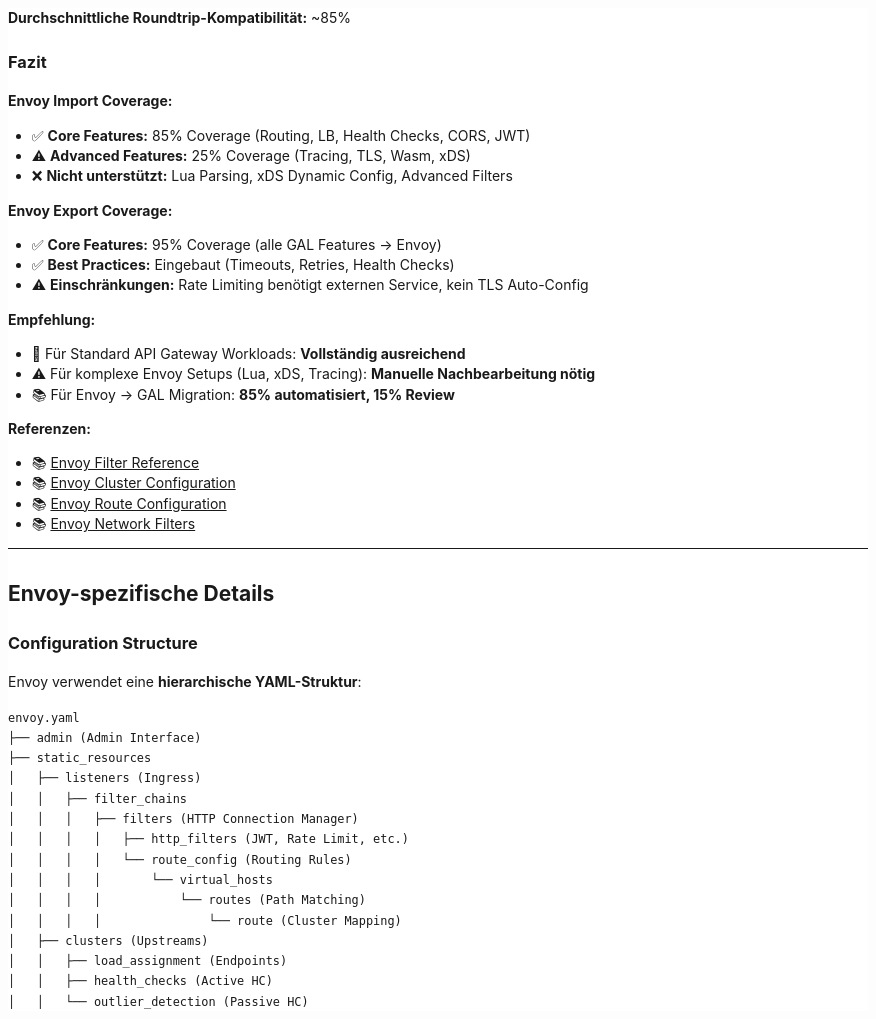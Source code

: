 **Durchschnittliche Roundtrip-Kompatibilität:** ~85%

### Fazit

**Envoy Import Coverage:**
- ✅ **Core Features:** 85% Coverage (Routing, LB, Health Checks, CORS, JWT)
- ⚠️ **Advanced Features:** 25% Coverage (Tracing, TLS, Wasm, xDS)
- ❌ **Nicht unterstützt:** Lua Parsing, xDS Dynamic Config, Advanced Filters

**Envoy Export Coverage:**
- ✅ **Core Features:** 95% Coverage (alle GAL Features → Envoy)
- ✅ **Best Practices:** Eingebaut (Timeouts, Retries, Health Checks)
- ⚠️ **Einschränkungen:** Rate Limiting benötigt externen Service, kein TLS Auto-Config

**Empfehlung:**
- 🚀 Für Standard API Gateway Workloads: **Vollständig ausreichend**
- ⚠️ Für komplexe Envoy Setups (Lua, xDS, Tracing): **Manuelle Nachbearbeitung nötig**
- 📚 Für Envoy → GAL Migration: **85% automatisiert, 15% Review**

**Referenzen:**
- 📚 [Envoy Filter Reference](https://www.envoyproxy.io/docs/envoy/latest/configuration/http/http_filters/http_filters)
- 📚 [Envoy Cluster Configuration](https://www.envoyproxy.io/docs/envoy/latest/api-v3/config/cluster/v3/cluster.proto)
- 📚 [Envoy Route Configuration](https://www.envoyproxy.io/docs/envoy/latest/api-v3/config/route/v3/route.proto)
- 📚 [Envoy Network Filters](https://www.envoyproxy.io/docs/envoy/latest/configuration/listeners/network_filters/network_filters)

---

## Envoy-spezifische Details

### Configuration Structure

Envoy verwendet eine **hierarchische YAML-Struktur**:

```
envoy.yaml
├── admin (Admin Interface)
├── static_resources
│   ├── listeners (Ingress)
│   │   ├── filter_chains
│   │   │   ├── filters (HTTP Connection Manager)
│   │   │   │   ├── http_filters (JWT, Rate Limit, etc.)
│   │   │   │   └── route_config (Routing Rules)
│   │   │   │       └── virtual_hosts
│   │   │   │           └── routes (Path Matching)
│   │   │   │               └── route (Cluster Mapping)
│   ├── clusters (Upstreams)
│   │   ├── load_assignment (Endpoints)
│   │   ├── health_checks (Active HC)
│   │   └── outlier_detection (Passive HC)
```
